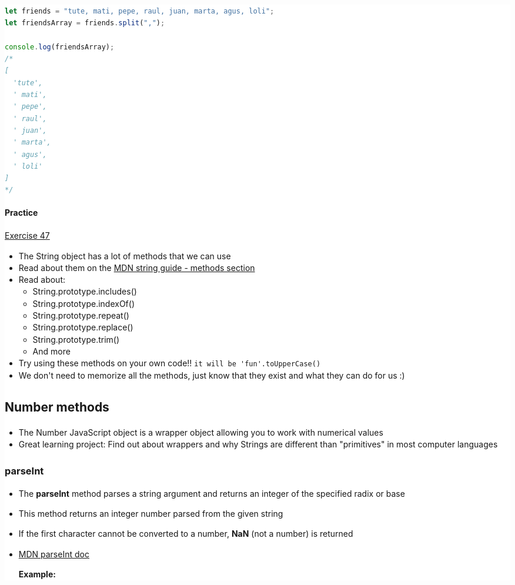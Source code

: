   ```js
  let friends = "tute, mati, pepe, raul, juan, marta, agus, loli";
  let friendsArray = friends.split(",");

  console.log(friendsArray);
  /* 
  [ 
    'tute',
    ' mati',
    ' pepe',
    ' raul',
    ' juan',
    ' marta',
    ' agus',
    ' loli' 
  ]
  */
  ```

#### Practice

[Exercise 47](./exercises/js/ex_47.md)

- The String object has a lot of methods that we can use
- Read about them on the [MDN string guide - methods section](https://developer.mozilla.org/en-US/docs/Web/JavaScript/Reference/Global_Objects/String)
- Read about:
  - String.prototype.includes()
  - String.prototype.indexOf()
  - String.prototype.repeat()
  - String.prototype.replace()
  - String.prototype.trim()
  - And more
- Try using these methods on your own code!! `it will be 'fun'.toUpperCase()`
- We don't need to memorize all the methods, just know that they exist and what they can do for us :)

## Number methods

- The Number JavaScript object is a wrapper object allowing you to work with numerical values
- Great learning project: Find out about wrappers and why Strings are different than "primitives" in most computer languages

### parseInt

- The **parseInt** method parses a string argument and returns an integer of the specified radix or base
- This method returns an integer number parsed from the given string
- If the first character cannot be converted to a number, **NaN** (not a number) is returned
- [MDN parseInt doc](https://developer.mozilla.org/en-US/docs/Web/JavaScript/Reference/Global_Objects/Number/parseInt)

  **Example:**
